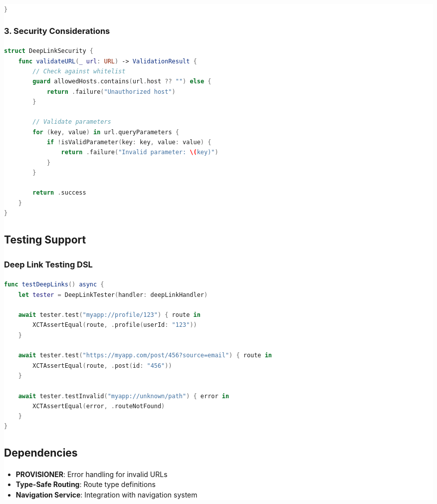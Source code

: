 ```swift
}
```

### 3. Security Considerations
```swift
struct DeepLinkSecurity {
    func validateURL(_ url: URL) -> ValidationResult {
        // Check against whitelist
        guard allowedHosts.contains(url.host ?? "") else {
            return .failure("Unauthorized host")
        }
        
        // Validate parameters
        for (key, value) in url.queryParameters {
            if !isValidParameter(key: key, value: value) {
                return .failure("Invalid parameter: \(key)")
            }
        }
        
        return .success
    }
}
```

## Testing Support

### Deep Link Testing DSL
```swift
func testDeepLinks() async {
    let tester = DeepLinkTester(handler: deepLinkHandler)
    
    await tester.test("myapp://profile/123") { route in
        XCTAssertEqual(route, .profile(userId: "123"))
    }
    
    await tester.test("https://myapp.com/post/456?source=email") { route in
        XCTAssertEqual(route, .post(id: "456"))
    }
    
    await tester.testInvalid("myapp://unknown/path") { error in
        XCTAssertEqual(error, .routeNotFound)
    }
}
```

## Dependencies
- **PROVISIONER**: Error handling for invalid URLs
- **Type-Safe Routing**: Route type definitions
- **Navigation Service**: Integration with navigation system
